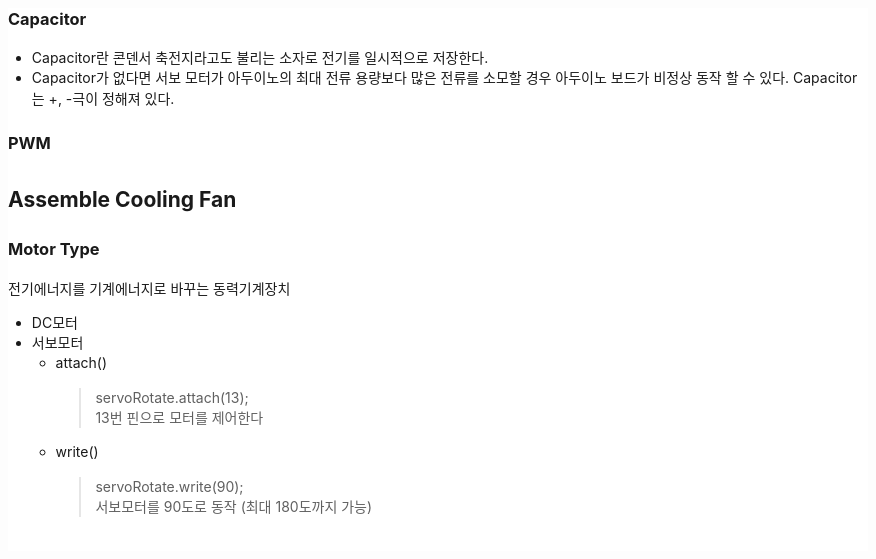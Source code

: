 ### Capacitor
* Capacitor란 콘덴서 축전지라고도 불리는 소자로 전기를 일시적으로 저장한다.
* Capacitor가 없다면 서보 모터가 아두이노의 최대 전류 용량보다 많은 전류를 소모할 경우 아두이노 보드가 비정상 동작 할 수 있다. Capacitor는 +, -극이 정해져 있다.

### PWM

## Assemble Cooling Fan
### Motor Type
전기에너지를 기계에너지로 바꾸는 동력기계장치
* DC모터
* 서보모터
  * attach()
    > servoRotate.attach(13);<br/>
    > 13번 핀으로 모터를 제어한다
  * write()
    > servoRotate.write(90);<br/>
    > 서보모터를 90도로 동작 (최대 180도까지 가능)

<br/>

<p align="center">